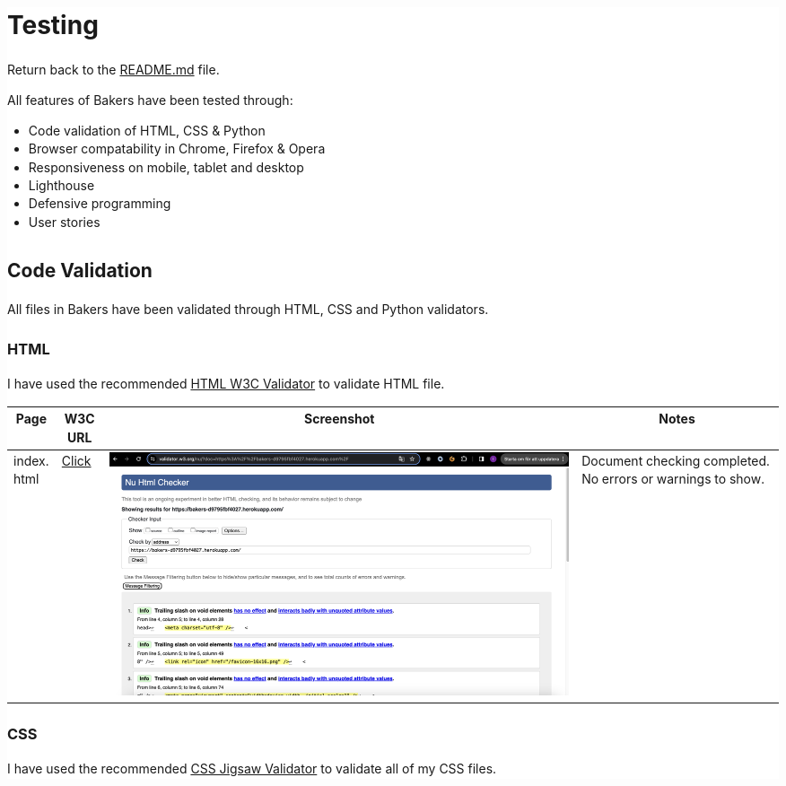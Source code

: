 # Testing

Return back to the [README.md](README.md) file.

All features of Bakers have been tested through:
- Code validation of HTML, CSS & Python
- Browser compatability in Chrome, Firefox & Opera
- Responsiveness on mobile, tablet and desktop
- Lighthouse
- Defensive programming
-  User stories

## Code Validation

All files in Bakers have been validated through HTML, CSS and Python validators.

### HTML

I have used the recommended [HTML W3C Validator](https://validator.w3.org) to validate HTML file.

| Page | W3C URL | Screenshot | Notes |
| --- | --- | --- | --- |
| index.html | [Click](https://validator.w3.org/nu/?doc=https%3A%2F%2Fbakers-d9795fbf4027.herokuapp.com%2F) | ![screenshot](src/documentation/indexhtml.png) | Document checking completed. No errors or warnings to show. |

### CSS

I have used the recommended [CSS Jigsaw Validator](https://jigsaw.w3.org/css-validator) to validate all of my CSS files.
